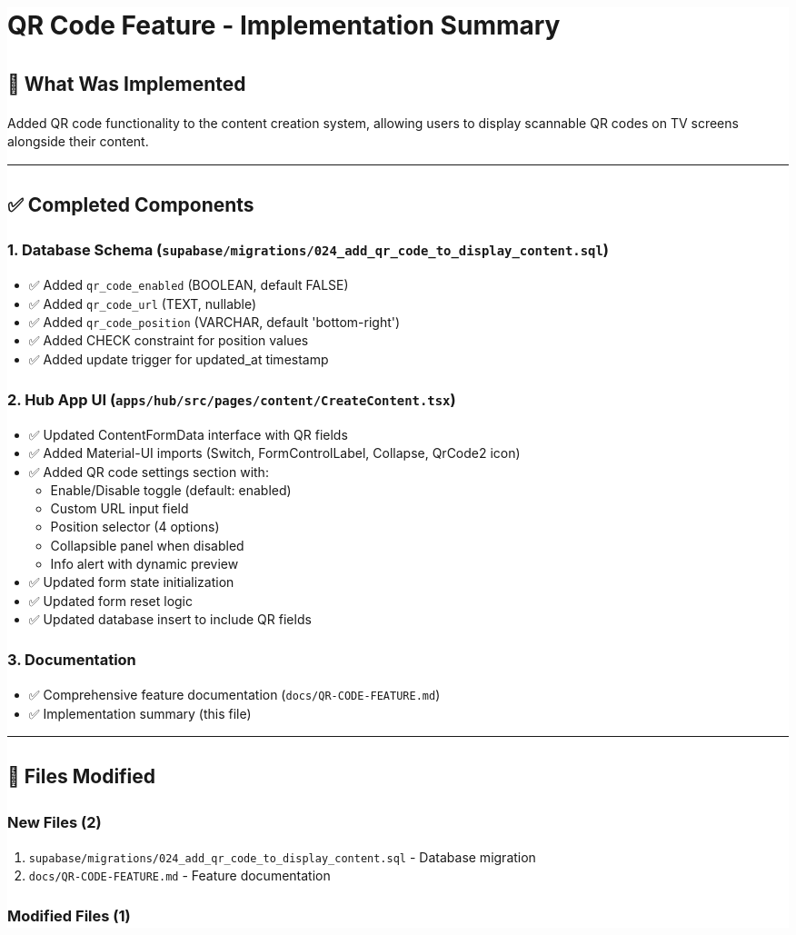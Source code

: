 # QR Code Feature - Implementation Summary

## 🎯 What Was Implemented

Added QR code functionality to the content creation system, allowing users to display scannable QR codes on TV screens alongside their content.

---

## ✅ Completed Components

### 1. Database Schema (`supabase/migrations/024_add_qr_code_to_display_content.sql`)

- ✅ Added `qr_code_enabled` (BOOLEAN, default FALSE)
- ✅ Added `qr_code_url` (TEXT, nullable)
- ✅ Added `qr_code_position` (VARCHAR, default 'bottom-right')
- ✅ Added CHECK constraint for position values
- ✅ Added update trigger for updated_at timestamp

### 2. Hub App UI (`apps/hub/src/pages/content/CreateContent.tsx`)

- ✅ Updated ContentFormData interface with QR fields
- ✅ Added Material-UI imports (Switch, FormControlLabel, Collapse, QrCode2 icon)
- ✅ Added QR code settings section with:
  - Enable/Disable toggle (default: enabled)
  - Custom URL input field
  - Position selector (4 options)
  - Collapsible panel when disabled
  - Info alert with dynamic preview
- ✅ Updated form state initialization
- ✅ Updated form reset logic
- ✅ Updated database insert to include QR fields

### 3. Documentation

- ✅ Comprehensive feature documentation (`docs/QR-CODE-FEATURE.md`)
- ✅ Implementation summary (this file)

---

## 📁 Files Modified

### New Files (2)

1. `supabase/migrations/024_add_qr_code_to_display_content.sql` - Database migration
2. `docs/QR-CODE-FEATURE.md` - Feature documentation

### Modified Files (1)
